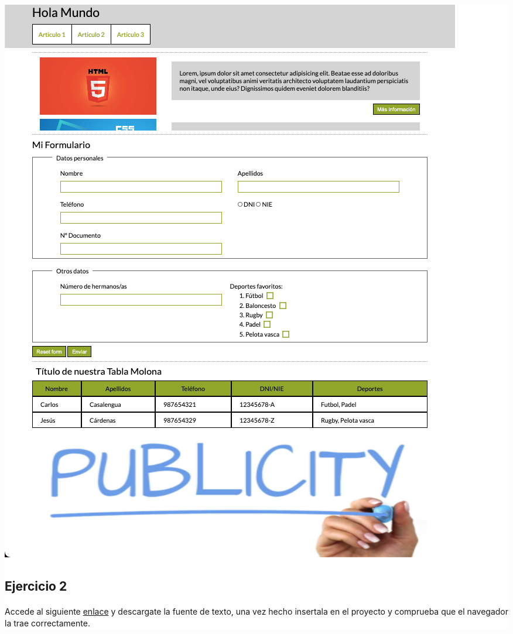 ![demo](documentation/practicaCSS-tablet.png)
## Ejercicio 2
Accede al siguiente [enlace](https://fonts.google.com/specimen/Lato#glyphs) y descargate la fuente de texto, una vez hecho insertala en el proyecto y comprueba que el navegador la trae correctamente.
